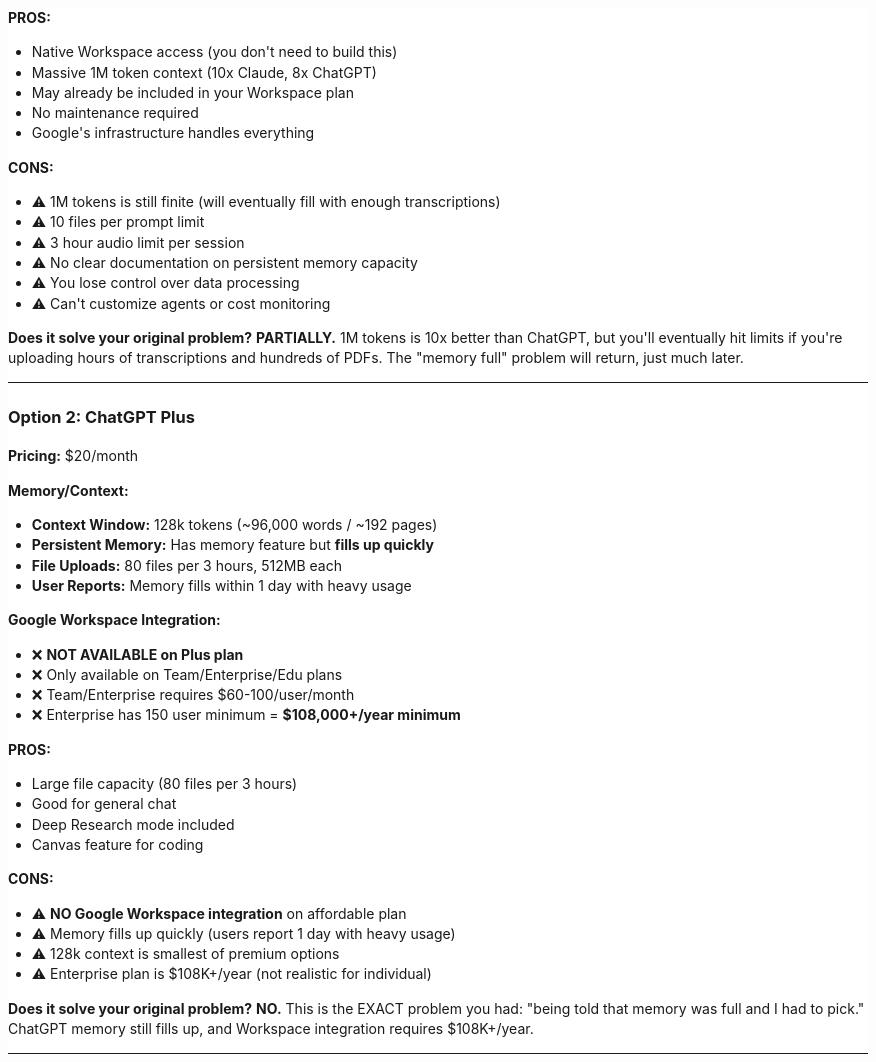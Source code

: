 **PROS:**
- Native Workspace access (you don't need to build this)
- Massive 1M token context (10x Claude, 8x ChatGPT)
- May already be included in your Workspace plan
- No maintenance required
- Google's infrastructure handles everything

**CONS:**
- ⚠️ 1M tokens is still finite (will eventually fill with enough transcriptions)
- ⚠️ 10 files per prompt limit
- ⚠️ 3 hour audio limit per session
- ⚠️ No clear documentation on persistent memory capacity
- ⚠️ You lose control over data processing
- ⚠️ Can't customize agents or cost monitoring

**Does it solve your original problem?**
**PARTIALLY.** 1M tokens is 10x better than ChatGPT, but you'll eventually hit limits if you're uploading hours of transcriptions and hundreds of PDFs. The "memory full" problem will return, just much later.

---

### Option 2: ChatGPT Plus

**Pricing:** $20/month

**Memory/Context:**
- **Context Window:** 128k tokens (~96,000 words / ~192 pages)
- **Persistent Memory:** Has memory feature but **fills up quickly**
- **File Uploads:** 80 files per 3 hours, 512MB each
- **User Reports:** Memory fills within 1 day with heavy usage

**Google Workspace Integration:**
- ❌ **NOT AVAILABLE on Plus plan**
- ❌ Only available on Team/Enterprise/Edu plans
- ❌ Team/Enterprise requires $60-100/user/month
- ❌ Enterprise has 150 user minimum = **$108,000+/year minimum**

**PROS:**
- Large file capacity (80 files per 3 hours)
- Good for general chat
- Deep Research mode included
- Canvas feature for coding

**CONS:**
- ⚠️ **NO Google Workspace integration** on affordable plan
- ⚠️ Memory fills up quickly (users report 1 day with heavy usage)
- ⚠️ 128k context is smallest of premium options
- ⚠️ Enterprise plan is $108K+/year (not realistic for individual)

**Does it solve your original problem?**
**NO.** This is the EXACT problem you had: "being told that memory was full and I had to pick." ChatGPT memory still fills up, and Workspace integration requires $108K+/year.

---
